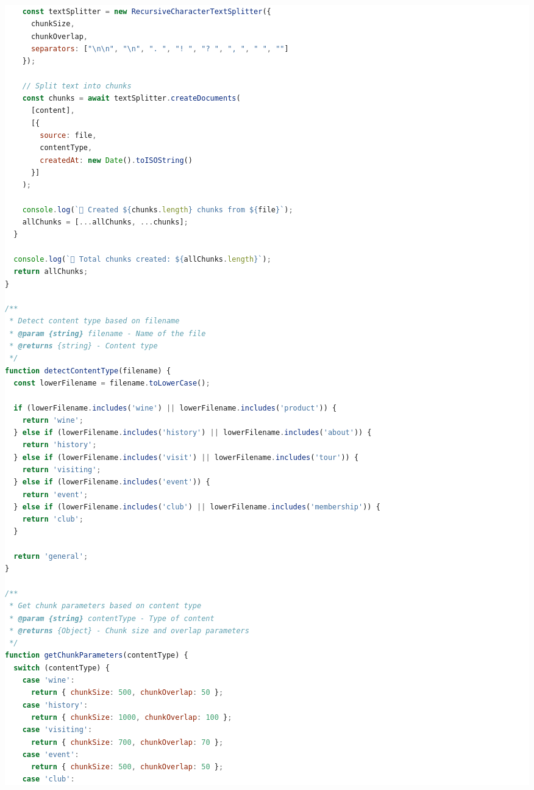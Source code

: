 ```javascript
    const textSplitter = new RecursiveCharacterTextSplitter({
      chunkSize,
      chunkOverlap,
      separators: ["\n\n", "\n", ". ", "! ", "? ", ", ", " ", ""]
    });
    
    // Split text into chunks
    const chunks = await textSplitter.createDocuments(
      [content],
      [{ 
        source: file,
        contentType,
        createdAt: new Date().toISOString()
      }]
    );
    
    console.log(`🧩 Created ${chunks.length} chunks from ${file}`);
    allChunks = [...allChunks, ...chunks];
  }
  
  console.log(`🏁 Total chunks created: ${allChunks.length}`);
  return allChunks;
}

/**
 * Detect content type based on filename
 * @param {string} filename - Name of the file
 * @returns {string} - Content type
 */
function detectContentType(filename) {
  const lowerFilename = filename.toLowerCase();
  
  if (lowerFilename.includes('wine') || lowerFilename.includes('product')) {
    return 'wine';
  } else if (lowerFilename.includes('history') || lowerFilename.includes('about')) {
    return 'history';
  } else if (lowerFilename.includes('visit') || lowerFilename.includes('tour')) {
    return 'visiting';
  } else if (lowerFilename.includes('event')) {
    return 'event';
  } else if (lowerFilename.includes('club') || lowerFilename.includes('membership')) {
    return 'club';
  }
  
  return 'general';
}

/**
 * Get chunk parameters based on content type
 * @param {string} contentType - Type of content
 * @returns {Object} - Chunk size and overlap parameters
 */
function getChunkParameters(contentType) {
  switch (contentType) {
    case 'wine':
      return { chunkSize: 500, chunkOverlap: 50 };
    case 'history':
      return { chunkSize: 1000, chunkOverlap: 100 };
    case 'visiting':
      return { chunkSize: 700, chunkOverlap: 70 };
    case 'event':
      return { chunkSize: 500, chunkOverlap: 50 };
    case 'club':
```